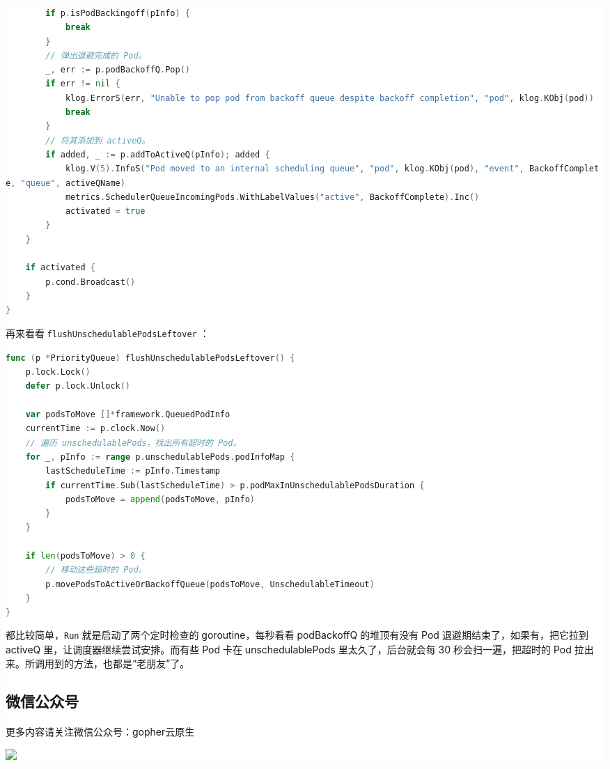 ```go
		if p.isPodBackingoff(pInfo) {
			break
		}
		// 弹出退避完成的 Pod。
		_, err := p.podBackoffQ.Pop()
		if err != nil {
			klog.ErrorS(err, "Unable to pop pod from backoff queue despite backoff completion", "pod", klog.KObj(pod))
			break
		}
		// 将其添加到 activeQ。
		if added, _ := p.addToActiveQ(pInfo); added {
			klog.V(5).InfoS("Pod moved to an internal scheduling queue", "pod", klog.KObj(pod), "event", BackoffComplete, "queue", activeQName)
			metrics.SchedulerQueueIncomingPods.WithLabelValues("active", BackoffComplete).Inc()
			activated = true
		}
	}

	if activated {
		p.cond.Broadcast()
	}
}
```

再来看看 `flushUnschedulablePodsLeftover` ：

```go
func (p *PriorityQueue) flushUnschedulablePodsLeftover() {
	p.lock.Lock()
	defer p.lock.Unlock()

	var podsToMove []*framework.QueuedPodInfo
	currentTime := p.clock.Now()
	// 遍历 unschedulablePods，找出所有超时的 Pod。
	for _, pInfo := range p.unschedulablePods.podInfoMap {
		lastScheduleTime := pInfo.Timestamp
		if currentTime.Sub(lastScheduleTime) > p.podMaxInUnschedulablePodsDuration {
			podsToMove = append(podsToMove, pInfo)
		}
	}

	if len(podsToMove) > 0 {
		// 移动这些超时的 Pod。
		p.movePodsToActiveOrBackoffQueue(podsToMove, UnschedulableTimeout)
	}
}
```

都比较简单，`Run` 就是启动了两个定时检查的 goroutine，每秒看看 podBackoffQ 的堆顶有没有 Pod 退避期结束了，如果有，把它拉到 activeQ 里，让调度器继续尝试安排。而有些 Pod 卡在 unschedulablePods 里太久了，后台就会每 30 秒会扫一遍，把超时的 Pod 拉出来。所调用到的方法，也都是“老朋友”了。

## 微信公众号

更多内容请关注微信公众号：gopher云原生

<img src="https://github.com/user-attachments/assets/ea93572c-6c05-4751-bde7-35a58fe083f1" width="520px" />
